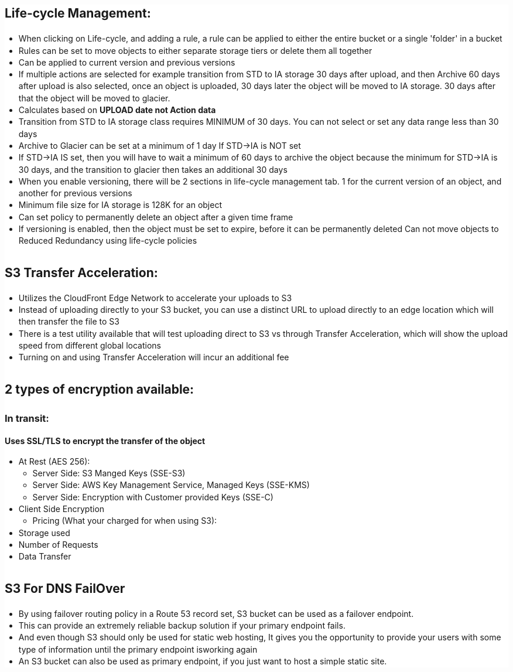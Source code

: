 ## Life-cycle Management:
* When clicking on Life-cycle, and adding a rule, a rule can be applied to either the entire bucket or a single 'folder' in a bucket
* Rules can be set to move objects to either separate storage tiers or delete them all together
* Can be applied to current version and previous versions
* If multiple actions are selected for example transition from STD to IA storage 30 days after upload, and then Archive 60 days after upload is also selected, once an object is uploaded, 30 days later the object will be moved to IA storage. 30 days after that the object will be moved to glacier.
* Calculates based on **UPLOAD date not Action data**
* Transition from STD to IA storage class requires MINIMUM of 30 days. You can not select or set any data range less than 30 days
* Archive to Glacier can be set at a minimum of 1 day If STD->IA is NOT set
* If STD->IA IS set, then you will have to wait a minimum of 60 days to archive the object because the minimum for STD->IA is 30 days, and the transition to glacier then takes an additional 30 days
* When you enable versioning, there will be 2 sections in life-cycle management tab. 1 for the current version of an object, and another for previous versions
* Minimum file size for IA storage is 128K for an object
* Can set policy to permanently delete an object after a given time frame
* If versioning is enabled, then the object must be set to expire, before it can be permanently deleted
Can not move objects to Reduced Redundancy using life-cycle policies


## S3 Transfer Acceleration:
* Utilizes the CloudFront Edge Network to accelerate your uploads to S3
* Instead of uploading directly to your S3 bucket, you can use a distinct URL to upload directly to an edge location which will then transfer the file to S3
* There is a test utility available that will test uploading direct to S3 vs through Transfer Acceleration, which will show the upload speed from different global locations
* Turning on and using Transfer Acceleration will incur an additional fee

## 2 types of encryption available:
### In transit:
**Uses SSL/TLS to encrypt the transfer of the object**
* At Rest (AES 256):
    * Server Side: S3 Manged Keys (SSE-S3)
    * Server Side: AWS Key Management Service, Managed Keys (SSE-KMS)
    * Server Side: Encryption with Customer provided Keys (SSE-C)
*   Client Side Encryption
    * Pricing (What your charged for when using S3):
* Storage used
* Number of Requests
* Data Transfer


## S3 For DNS FailOver
* By using failover routing policy in a Route 53 record set, S3 bucket can be used as a failover endpoint.
* This can provide an extremely reliable backup solution if your primary endpoint fails.
* And even though S3 should only be used for static web hosting, It gives you the opportunity to provide your users with some type of information until the primary endpoint isworking again
* An S3 bucket can also be used as primary endpoint, if you just want to host a simple static site.
